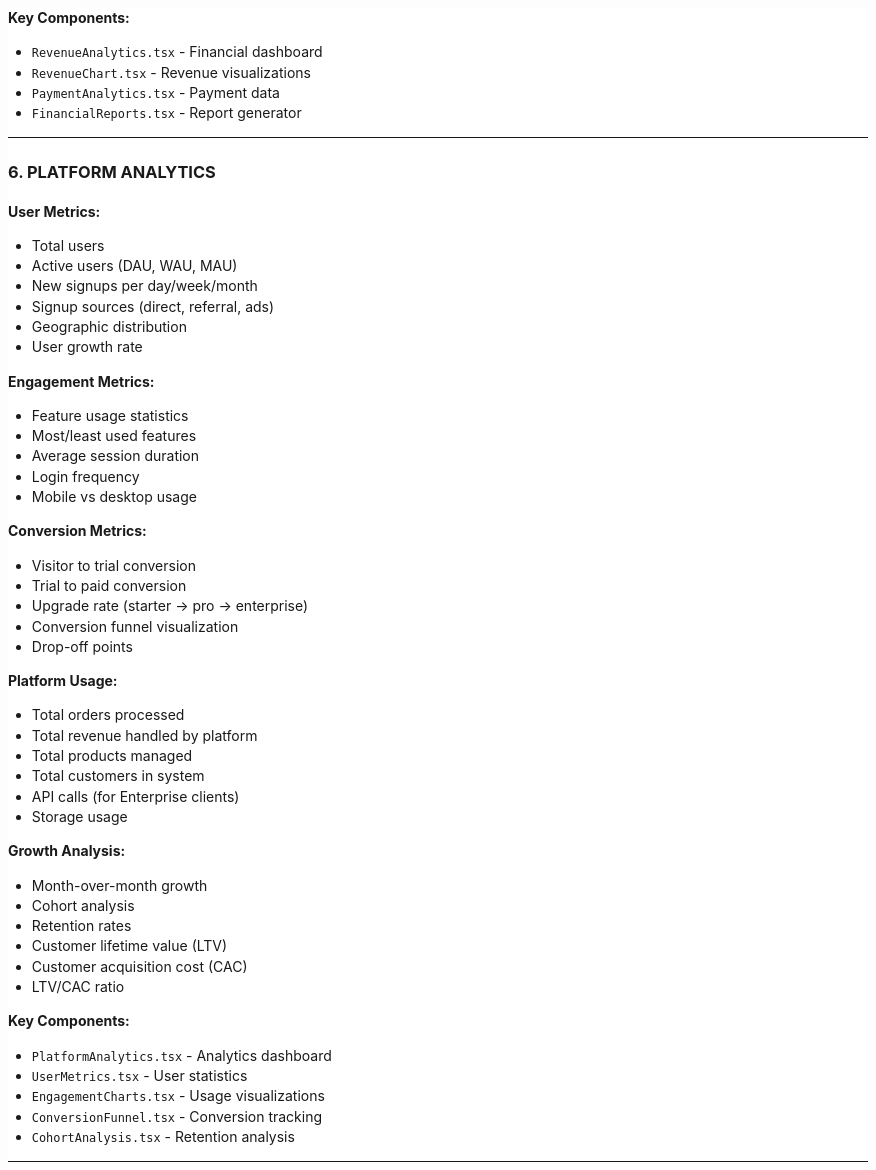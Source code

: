 **Key Components:**
- `RevenueAnalytics.tsx` - Financial dashboard
- `RevenueChart.tsx` - Revenue visualizations
- `PaymentAnalytics.tsx` - Payment data
- `FinancialReports.tsx` - Report generator

---

### 6. PLATFORM ANALYTICS

**User Metrics:**
- Total users
- Active users (DAU, WAU, MAU)
- New signups per day/week/month
- Signup sources (direct, referral, ads)
- Geographic distribution
- User growth rate

**Engagement Metrics:**
- Feature usage statistics
- Most/least used features
- Average session duration
- Login frequency
- Mobile vs desktop usage

**Conversion Metrics:**
- Visitor to trial conversion
- Trial to paid conversion
- Upgrade rate (starter → pro → enterprise)
- Conversion funnel visualization
- Drop-off points

**Platform Usage:**
- Total orders processed
- Total revenue handled by platform
- Total products managed
- Total customers in system
- API calls (for Enterprise clients)
- Storage usage

**Growth Analysis:**
- Month-over-month growth
- Cohort analysis
- Retention rates
- Customer lifetime value (LTV)
- Customer acquisition cost (CAC)
- LTV/CAC ratio

**Key Components:**
- `PlatformAnalytics.tsx` - Analytics dashboard
- `UserMetrics.tsx` - User statistics
- `EngagementCharts.tsx` - Usage visualizations
- `ConversionFunnel.tsx` - Conversion tracking
- `CohortAnalysis.tsx` - Retention analysis

---
